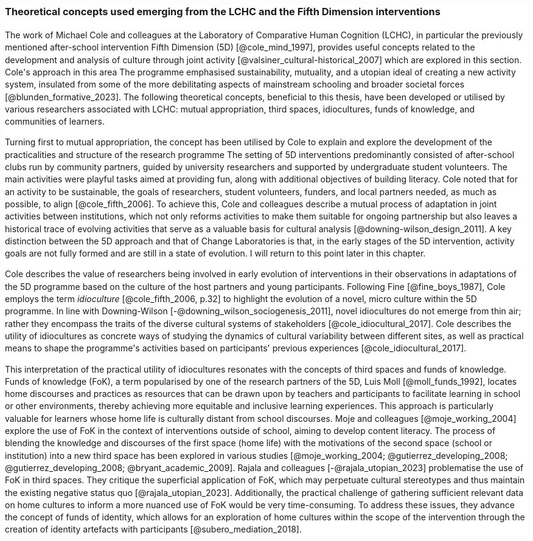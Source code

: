 






### Theoretical concepts used emerging from the LCHC and the Fifth Dimension interventions





The work of Michael Cole and colleagues at the Laboratory of Comparative Human Cognition (LCHC), in particular the previously mentioned after-school intervention Fifth Dimension (5D) [@cole_mind_1997], provides useful concepts related to the development and analysis of culture through joint activity [@valsiner_cultural-historical_2007] which are explored in this section. Cole's approach in this area  The programme emphasised sustainability, mutuality, and a utopian ideal of creating a new activity system, insulated from some of the more debilitating aspects of mainstream schooling and broader societal forces [@blunden_formative_2023]. The following theoretical concepts, beneficial to this thesis, have been developed or utilised by various researchers associated with LCHC: mutual appropriation, third spaces, idiocultures, funds of knowledge, and communities of learners.



Turning first to mutual appropriation, the concept has been utilised by Cole to explain and explore the development of the practicalities and structure of the research programme The setting of 5D interventions predominantly consisted of after-school clubs run by community partners, guided by university researchers and supported by undergraduate student volunteers. The main activities were playful tasks aimed at providing fun, along with additional objectives of building literacy.  Cole noted that for an activity to be sustainable, the goals of researchers, student volunteers, funders, and local partners needed, as much as possible, to align [@cole_fifth_2006]. To achieve this, Cole and colleagues describe a mutual process of adaptation in joint activities between institutions, which not only reforms activities to make them suitable for ongoing partnership but also leaves a historical trace of evolving activities that serve as a valuable basis for cultural analysis [@downing-wilson_design_2011]. A key distinction between the 5D approach and that of Change Laboratories is that, in the early stages of the 5D intervention, activity goals are not fully formed and are still in a state of evolution. I will return to this point later in this chapter.    



Cole describes the value of researchers being involved in early evolution of interventions in their observations in adaptations of the 5D programme based on the culture of the host partners and young participants. Following Fine [@fine_boys_1987], Cole employs the term _idioculture_ [@cole_fifth_2006, p.32] to highlight the evolution of a novel, micro culture within the 5D programme. In line with Downing-Wilson [-@downing_wilson_sociogenesis_2011], novel idiocultures do not emerge from thin air; rather they encompass the traits of the diverse cultural systems of stakeholders [@cole_idiocultural_2017]. Cole describes the utility of idiocultures as concrete ways of studying the dynamics of cultural variability between different sites, as well as practical means to shape the programme's activities based on participants' previous experiences [@cole_idiocultural_2017].

This interpretation of the practical utility of idiocultures resonates with the concepts of third spaces and funds of knowledge. Funds of knowledge (FoK), a term popularised by one of the research partners of the 5D, Luis Moll [@moll_funds_1992], locates home discourses and practices as resources that can be drawn upon by teachers and participants to facilitate learning in school or other environments, thereby achieving more equitable and inclusive learning experiences. This approach is particularly valuable for learners whose home life is culturally distant from school discourses. Moje and colleagues [@moje_working_2004] explore the use of FoK in the context of interventions outside of school, aiming to develop content literacy. The process of blending the knowledge and discourses of the first space (home life) with the motivations of the second space (school or institution) into a new third space has been explored in various studies [@moje_working_2004; @gutierrez_developing_2008; @gutierrez_developing_2008; @bryant_academic_2009]. Rajala and colleagues [-@rajala_utopian_2023] problematise the use of FoK in third spaces. They critique the superficial application of FoK, which may perpetuate cultural stereotypes and thus maintain the existing negative status quo [@rajala_utopian_2023]. Additionally, the practical challenge of gathering sufficient relevant data on home cultures to inform a more nuanced use of FoK would be very time-consuming. To address these issues, they advance the concept of funds of identity, which allows for an exploration of home cultures within the scope of the intervention through the creation of identity artefacts with participants [@subero_mediation_2018].
